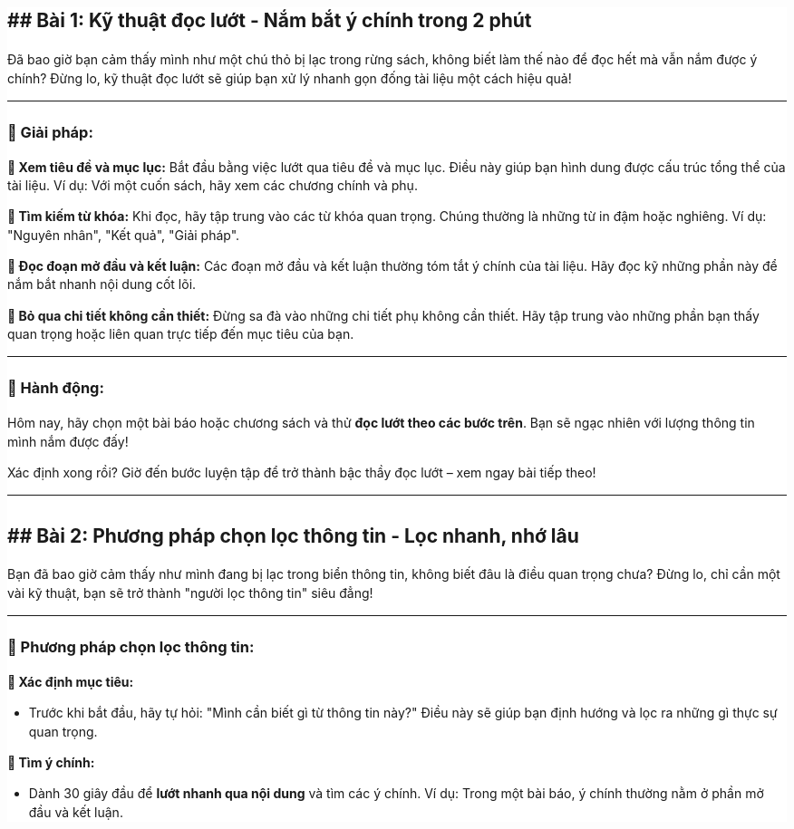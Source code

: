 ## ## Bài 1: Kỹ thuật đọc lướt - Nắm bắt ý chính trong 2 phút

Đã bao giờ bạn cảm thấy mình như một chú thỏ bị lạc trong rừng sách, không biết làm thế nào để đọc hết mà vẫn nắm được ý chính? Đừng lo, kỹ thuật đọc lướt sẽ giúp bạn xử lý nhanh gọn đống tài liệu một cách hiệu quả!

---

### 📌 Giải pháp:

**🔹 Xem tiêu đề và mục lục:**
Bắt đầu bằng việc lướt qua tiêu đề và mục lục. Điều này giúp bạn hình dung được cấu trúc tổng thể của tài liệu. Ví dụ: Với một cuốn sách, hãy xem các chương chính và phụ.

**🔹 Tìm kiếm từ khóa:**
Khi đọc, hãy tập trung vào các từ khóa quan trọng. Chúng thường là những từ in đậm hoặc nghiêng. Ví dụ: "Nguyên nhân", "Kết quả", "Giải pháp".

**🔹 Đọc đoạn mở đầu và kết luận:**
Các đoạn mở đầu và kết luận thường tóm tắt ý chính của tài liệu. Hãy đọc kỹ những phần này để nắm bắt nhanh nội dung cốt lõi.

**🔹 Bỏ qua chi tiết không cần thiết:**
Đừng sa đà vào những chi tiết phụ không cần thiết. Hãy tập trung vào những phần bạn thấy quan trọng hoặc liên quan trực tiếp đến mục tiêu của bạn.

---

### 🚀 Hành động:

Hôm nay, hãy chọn một bài báo hoặc chương sách và thử **đọc lướt theo các bước trên**. Bạn sẽ ngạc nhiên với lượng thông tin mình nắm được đấy!

Xác định xong rồi? Giờ đến bước luyện tập để trở thành bậc thầy đọc lướt – xem ngay bài tiếp theo!

---
## ## Bài 2: Phương pháp chọn lọc thông tin - Lọc nhanh, nhớ lâu

Bạn đã bao giờ cảm thấy như mình đang bị lạc trong biển thông tin, không biết đâu là điều quan trọng chưa? Đừng lo, chỉ cần một vài kỹ thuật, bạn sẽ trở thành "người lọc thông tin" siêu đẳng!

---

### 📌 Phương pháp chọn lọc thông tin:

**🔹 Xác định mục tiêu:**
- Trước khi bắt đầu, hãy tự hỏi: "Mình cần biết gì từ thông tin này?" Điều này sẽ giúp bạn định hướng và lọc ra những gì thực sự quan trọng.

**🔹 Tìm ý chính:**
- Dành 30 giây đầu để **lướt nhanh qua nội dung** và tìm các ý chính. Ví dụ: Trong một bài báo, ý chính thường nằm ở phần mở đầu và kết luận.

